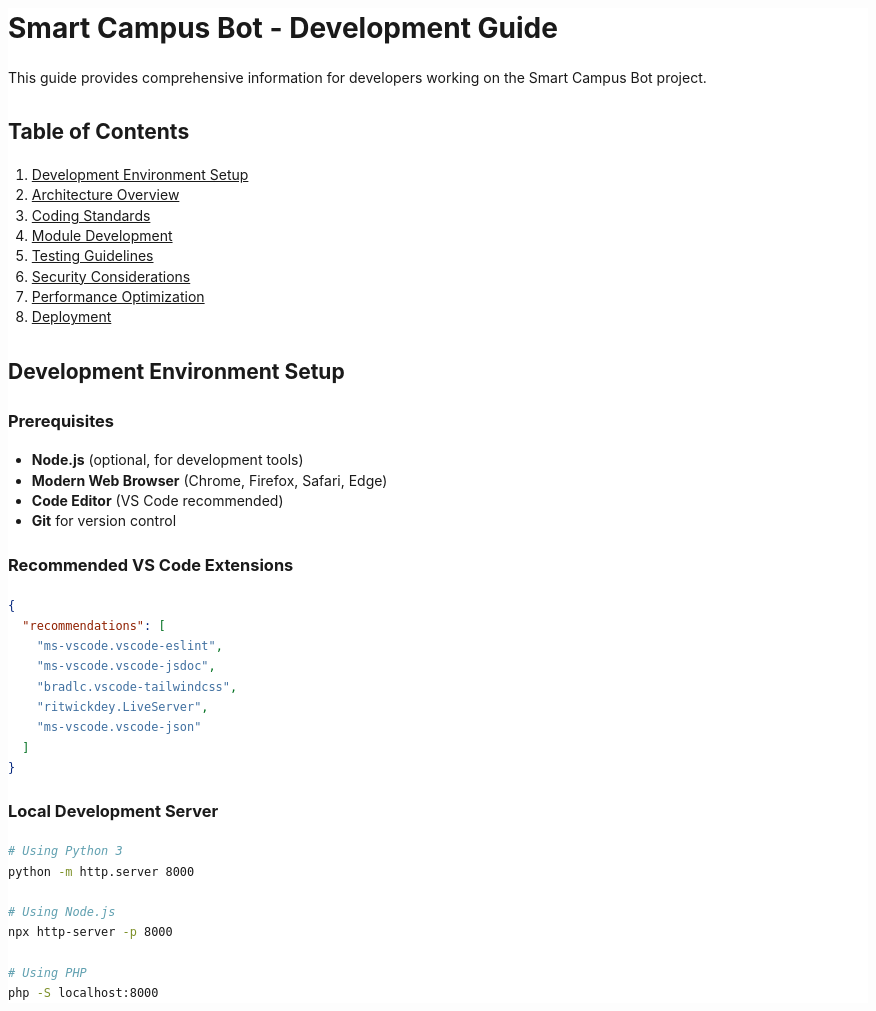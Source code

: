 
# Smart Campus Bot - Development Guide

This guide provides comprehensive information for developers working on the Smart Campus Bot project.

## Table of Contents

1. [Development Environment Setup](#development-environment-setup)
2. [Architecture Overview](#architecture-overview)
3. [Coding Standards](#coding-standards)
4. [Module Development](#module-development)
5. [Testing Guidelines](#testing-guidelines)
6. [Security Considerations](#security-considerations)
7. [Performance Optimization](#performance-optimization)
8. [Deployment](#deployment)

## Development Environment Setup

### Prerequisites

- **Node.js** (optional, for development tools)
- **Modern Web Browser** (Chrome, Firefox, Safari, Edge)
- **Code Editor** (VS Code recommended)
- **Git** for version control

### Recommended VS Code Extensions

```json
{
  "recommendations": [
    "ms-vscode.vscode-eslint",
    "ms-vscode.vscode-jsdoc",
    "bradlc.vscode-tailwindcss",
    "ritwickdey.LiveServer",
    "ms-vscode.vscode-json"
  ]
}
```

### Local Development Server

```bash
# Using Python 3
python -m http.server 8000

# Using Node.js
npx http-server -p 8000

# Using PHP
php -S localhost:8000
```

